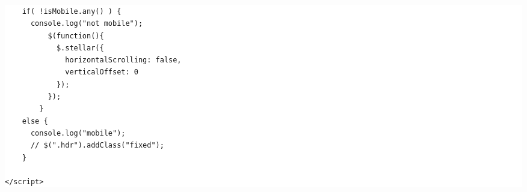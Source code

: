         if( !isMobile.any() ) {
          console.log("not mobile");
              $(function(){
                $.stellar({
                  horizontalScrolling: false,
                  verticalOffset: 0
                });
              });
            }
        else {
          console.log("mobile");
          // $(".hdr").addClass("fixed");
        }
        
    </script>

</body>
</html>

